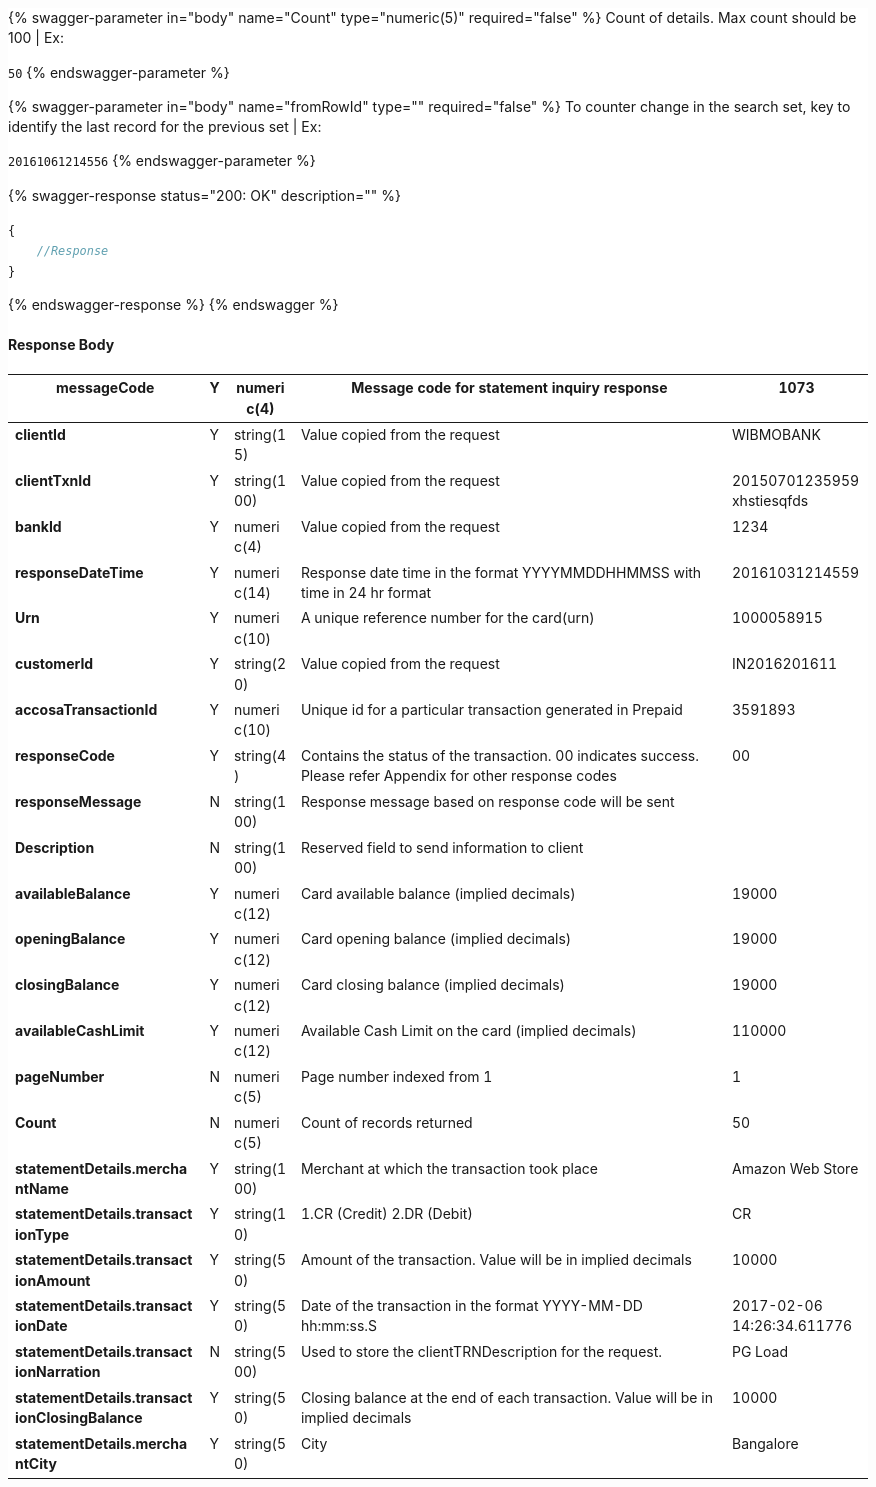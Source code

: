 {% swagger-parameter in="body" name="Count" type="numeric(5)" required="false" %}
Count of details. Max count should be 100 | Ex:

`50`
{% endswagger-parameter %}

{% swagger-parameter in="body" name="fromRowId" type="" required="false" %}
To counter change in the search set, key to identify the last record for the previous set | Ex:

`20161061214556`
{% endswagger-parameter %}

{% swagger-response status="200: OK" description="" %}
```javascript
{
    //Response
}
```
{% endswagger-response %}
{% endswagger %}

#### Response Body

| **messageCode**                                | Y | numeric(4)  | Message code for statement inquiry response                                                                  | 1073                              |
| ---------------------------------------------- | - | ----------- | ------------------------------------------------------------------------------------------------------------ | --------------------------------- |
| **clientId**                                   | Y | string(15)  | Value copied from the request                                                                                | WIBMOBANK                         |
| **clientTxnId**                                | Y | string(100) | Value copied from the request                                                                                | 20150701235959xhstiesqfds         |
| **bankId**                                     | Y | numeric(4)  | Value copied from the request                                                                                | 1234                              |
| **responseDateTime**                           | Y | numeric(14) | Response date time in the format YYYYMMDDHHMMSS with time in 24 hr format                                    | 20161031214559                    |
| **Urn**                                        | Y | numeric(10) | A unique reference number for the card(urn)                                                                  | 1000058915                        |
| **customerId**                                 | Y | string(20)  | Value copied from the request                                                                                | IN2016201611                      |
| **accosaTransactionId**                        | Y | numeric(10) | Unique id for a particular transaction generated in Prepaid                                                  | 3591893                           |
| **responseCode**                               | Y | string(4)   | Contains the status of the transaction. 00 indicates success. Please refer Appendix for other response codes | 00                                |
| **responseMessage**                            | N | string(100) | Response message based on response code will be sent                                                         |                                   |
| **Description**                                | N | string(100) | Reserved field to send information to client                                                                 |                                   |
| **availableBalance**                           | Y | numeric(12) | Card available balance (implied decimals)                                                                    | 19000                             |
| **openingBalance**                             | Y | numeric(12) | Card opening balance (implied decimals)                                                                      | 19000                             |
| **closingBalance**                             | Y | numeric(12) | Card closing balance (implied decimals)                                                                      | 19000                             |
| **availableCashLimit**                         | Y | numeric(12) | Available Cash Limit on the card (implied decimals)                                                          | 110000                            |
| **pageNumber**                                 | N | numeric(5)  | Page number indexed from 1                                                                                   | 1                                 |
| **Count**                                      | N | numeric(5)  | Count of records returned                                                                                    | 50                                |
| **statementDetails.merchantName**              | Y | string(100) | Merchant at which the transaction took place                                                                 | Amazon Web Store                  |
| **statementDetails.transactionType**           | Y | string(10)  | 1.CR (Credit) 2.DR (Debit)                                                                                   | CR                                |
| **statementDetails.transactionAmount**         | Y | string(50)  | Amount of the transaction. Value will be in implied decimals                                                 | 10000                             |
| **statementDetails.transactionDate**           | Y | string(50)  | Date of the transaction in the format YYYY-MM-DD hh:mm:ss.S                                                  | 2017-02-06 14:26:34.611776        |
| **statementDetails.transactionNarration**      | N | string(500) | Used to store the clientTRNDescription for the request.                                                      | PG Load                           |
| **statementDetails.transactionClosingBalance** | Y | string(50)  | Closing balance at the end of each transaction. Value will be in implied decimals                            | 10000                             |
| **statementDetails.merchantCity**              | Y | string(50)  | City                                                                                                         | Bangalore                         |